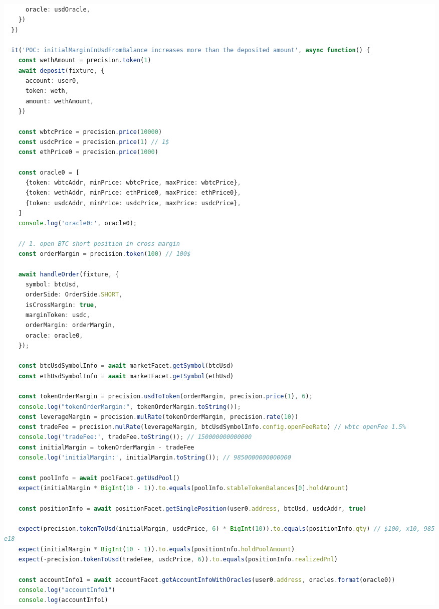 ```typescript
      oracle: usdOracle,
    })
  })

  it('POC: initialMarginInUsdFromBalance increases more than the deposited amount', async function() {
    const wethAmount = precision.token(1)
    await deposit(fixture, {
      account: user0,
      token: weth,
      amount: wethAmount,
    })

    const wbtcPrice = precision.price(10000)
    const usdcPrice = precision.price(1) // 1$
    const ethPrice0 = precision.price(1000)

    const oracle0 = [
      {token: wbtcAddr, minPrice: wbtcPrice, maxPrice: wbtcPrice},
      {token: wethAddr, minPrice: ethPrice0, maxPrice: ethPrice0},
      {token: usdcAddr, minPrice: usdcPrice, maxPrice: usdcPrice},
    ]
    console.log('oracle0:', oracle0);

    // 1. open BTC short position in cross margin
    const orderMargin = precision.token(100) // 100$

    await handleOrder(fixture, {
      symbol: btcUsd,
      orderSide: OrderSide.SHORT,
      isCrossMargin: true,
      marginToken: usdc,
      orderMargin: orderMargin,
      oracle: oracle0,
    });

    const btcUsdSymbolInfo = await marketFacet.getSymbol(btcUsd)
    const ethUsdSymbolInfo = await marketFacet.getSymbol(ethUsd)

    const tokenOrderMargin = precision.usdToToken(orderMargin, precision.price(1), 6);
    console.log("tokenOrderMargin:", tokenOrderMargin.toString());
    const leverageMargin = precision.mulRate(tokenOrderMargin, precision.rate(10))
    const tradeFee = precision.mulRate(leverageMargin, btcUsdSymbolInfo.config.openFeeRate) // wbtc openFee 1.5%
    console.log('tradeFee:', tradeFee.toString()); // 150000000000000
    const initialMargin = tokenOrderMargin - tradeFee
    console.log('initialMargin:', initialMargin.toString()); // 9850000000000000

    const poolInfo = await poolFacet.getUsdPool()
    expect(initialMargin * BigInt(10 - 1)).to.equals(poolInfo.stableTokenBalances[0].holdAmount)

    const positionInfo = await positionFacet.getSinglePosition(user0.address, btcUsd, usdcAddr, true)

    expect(precision.tokenToUsd(initialMargin, usdcPrice, 6) * BigInt(10)).to.equals(positionInfo.qty) // $100, x10, 985e18
    expect(initialMargin * BigInt(10 - 1)).to.equals(positionInfo.holdPoolAmount)
    expect(-precision.tokenToUsd(tradeFee, usdcPrice, 6)).to.equals(positionInfo.realizedPnl)

    const accountInfo1 = await accountFacet.getAccountInfoWithOracles(user0.address, oracles.format(oracle0))
    console.log("accountInfo1")
    console.log(accountInfo1)
```